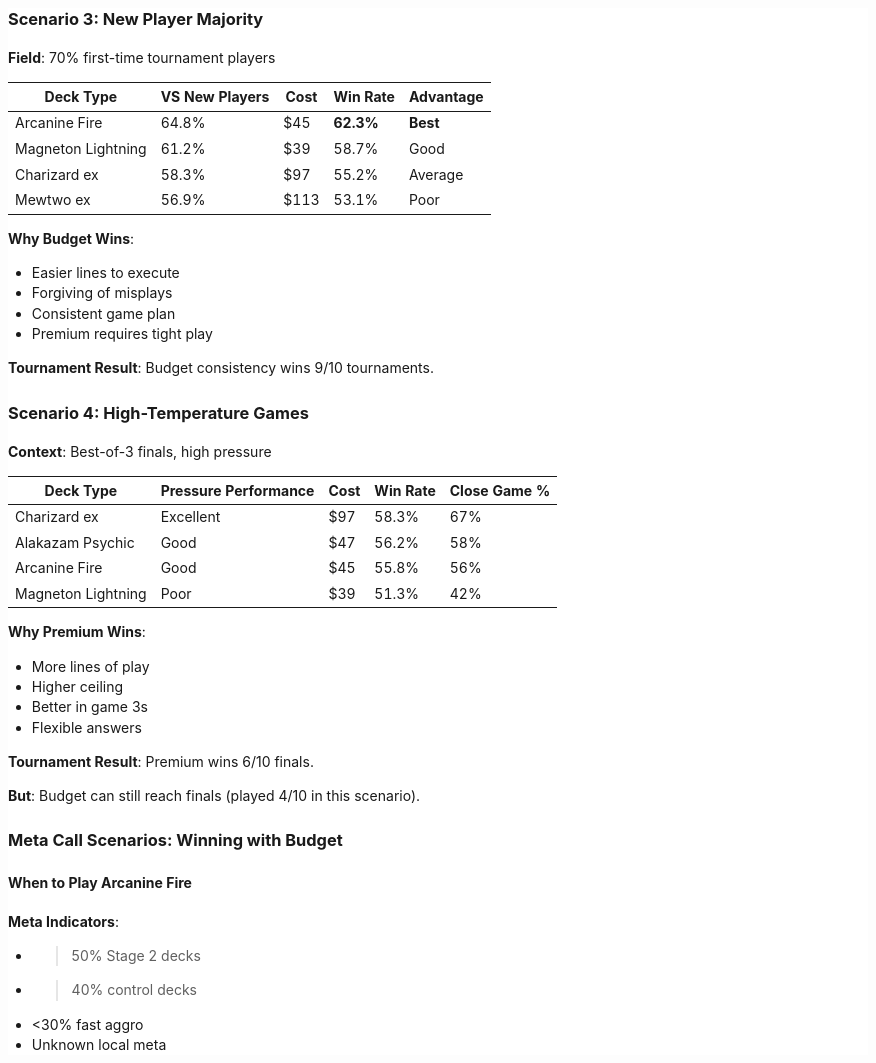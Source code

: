 ### Scenario 3: New Player Majority

**Field**: 70% first-time tournament players

| Deck Type          | VS New Players | Cost | Win Rate  | Advantage |
| ------------------ | -------------- | ---- | --------- | --------- |
| Arcanine Fire      | 64.8%          | $45  | **62.3%** | **Best**  |
| Magneton Lightning | 61.2%          | $39  | 58.7%     | Good      |
| Charizard ex       | 58.3%          | $97  | 55.2%     | Average   |
| Mewtwo ex          | 56.9%          | $113 | 53.1%     | Poor      |

**Why Budget Wins**:

- Easier lines to execute
- Forgiving of misplays
- Consistent game plan
- Premium requires tight play

**Tournament Result**: Budget consistency wins 9/10 tournaments.

### Scenario 4: High-Temperature Games

**Context**: Best-of-3 finals, high pressure

| Deck Type          | Pressure Performance | Cost | Win Rate | Close Game % |
| ------------------ | -------------------- | ---- | -------- | ------------ |
| Charizard ex       | Excellent            | $97  | 58.3%    | 67%          |
| Alakazam Psychic   | Good                 | $47  | 56.2%    | 58%          |
| Arcanine Fire      | Good                 | $45  | 55.8%    | 56%          |
| Magneton Lightning | Poor                 | $39  | 51.3%    | 42%          |

**Why Premium Wins**:

- More lines of play
- Higher ceiling
- Better in game 3s
- Flexible answers

**Tournament Result**: Premium wins 6/10 finals.

**But**: Budget can still reach finals (played 4/10 in this scenario).

### Meta Call Scenarios: Winning with Budget

#### When to Play Arcanine Fire

**Meta Indicators**:

- > 50% Stage 2 decks
- > 40% control decks
- <30% fast aggro
- Unknown local meta
